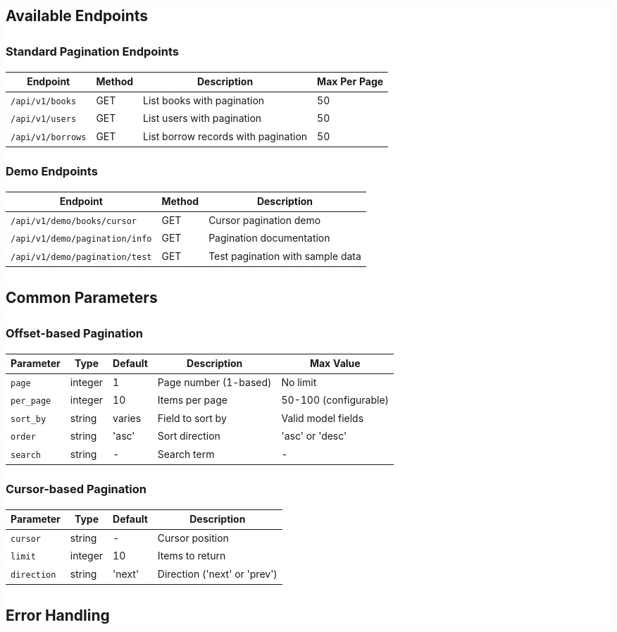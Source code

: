 ## Available Endpoints

### Standard Pagination Endpoints

| Endpoint | Method | Description | Max Per Page |
|----------|--------|-------------|--------------|
| `/api/v1/books` | GET | List books with pagination | 50 |
| `/api/v1/users` | GET | List users with pagination | 50 |
| `/api/v1/borrows` | GET | List borrow records with pagination | 50 |

### Demo Endpoints

| Endpoint | Method | Description |
|----------|--------|-------------|
| `/api/v1/demo/books/cursor` | GET | Cursor pagination demo |
| `/api/v1/demo/pagination/info` | GET | Pagination documentation |
| `/api/v1/demo/pagination/test` | GET | Test pagination with sample data |

## Common Parameters

### Offset-based Pagination

| Parameter | Type | Default | Description | Max Value |
|-----------|------|---------|-------------|-----------|
| `page` | integer | 1 | Page number (1-based) | No limit |
| `per_page` | integer | 10 | Items per page | 50-100 (configurable) |
| `sort_by` | string | varies | Field to sort by | Valid model fields |
| `order` | string | 'asc' | Sort direction | 'asc' or 'desc' |
| `search` | string | - | Search term | - |

### Cursor-based Pagination

| Parameter | Type | Default | Description |
|-----------|------|---------|-------------|
| `cursor` | string | - | Cursor position | - |
| `limit` | integer | 10 | Items to return | 100 |
| `direction` | string | 'next' | Direction ('next' or 'prev') | - |

## Error Handling
